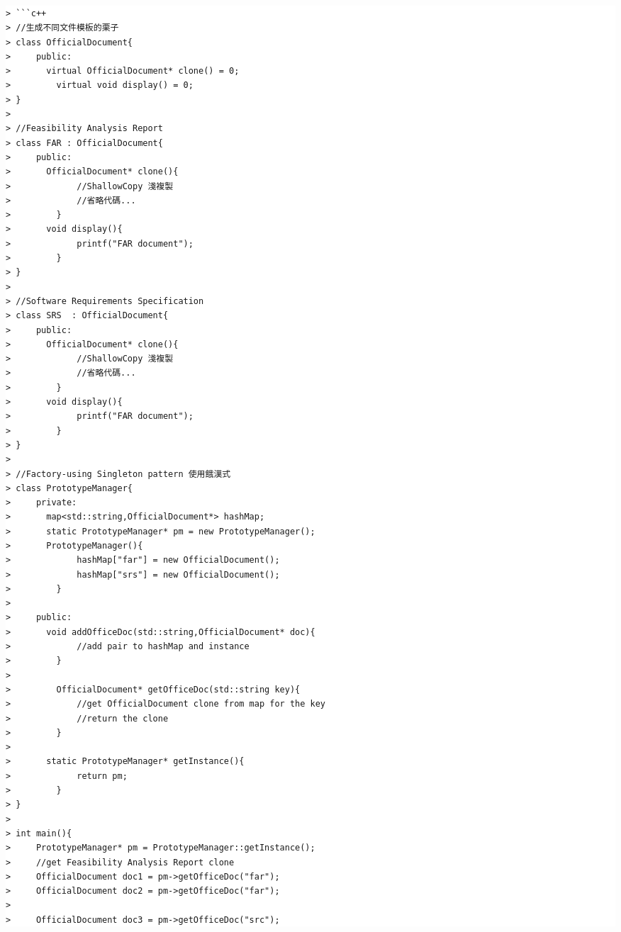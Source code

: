     > ```c++
    > //生成不同文件模板的栗子
    > class OfficialDocument{
    >     public:
    >     	virtual OfficialDocument* clone() = 0;
    >         virtual void display() = 0;
    > }
    > 
    > //Feasibility Analysis Report
    > class FAR : OfficialDocument{
    >     public:
    >     	OfficialDocument* clone(){
    >             //ShallowCopy 淺複製
    >             //省略代碼...
    >         }
    >     	void display(){
    >             printf("FAR document");
    >         }
    > }
    > 
    > //Software Requirements Specification
    > class SRS  : OfficialDocument{
    >     public:
    >     	OfficialDocument* clone(){
    >             //ShallowCopy 淺複製
    >             //省略代碼...
    >         }
    >     	void display(){
    >             printf("FAR document");
    >         }
    > }
    > 
    > //Factory-using Singleton pattern 使用餓漢式
    > class PrototypeManager{
    >     private:
    >     	map<std::string,OfficialDocument*> hashMap;
    >     	static PrototypeManager* pm = new PrototypeManager();
    >     	PrototypeManager(){
    >             hashMap["far"] = new OfficialDocument();
    >             hashMap["srs"] = new OfficialDocument();
    >         }
    > 
    >     public:
    >     	void addOfficeDoc(std::string,OfficialDocument* doc){
    >             //add pair to hashMap and instance
    >         }
    > 
    >         OfficialDocument* getOfficeDoc(std::string key){
    >             //get OfficialDocument clone from map for the key
    >             //return the clone
    >         }
    > 
    >     	static PrototypeManager* getInstance(){
    >             return pm;
    >         }
    > }
    > 
    > int main(){
    >     PrototypeManager* pm = PrototypeManager::getInstance();
    >     //get Feasibility Analysis Report clone
    >     OfficialDocument doc1 = pm->getOfficeDoc("far");
    >     OfficialDocument doc2 = pm->getOfficeDoc("far");
    > 
    >     OfficialDocument doc3 = pm->getOfficeDoc("src");